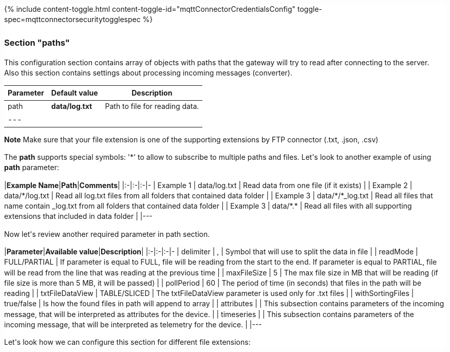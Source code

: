 {% include content-toggle.html content-toggle-id="mqttConnectorCredentialsConfig" toggle-spec=mqttconnectorsecuritytogglespec %}  

### Section "paths"

This configuration section contains array of objects with paths that the gateway will try to read after connecting to the server.  
Also this section contains settings about processing incoming messages (converter).  

|**Parameter**|**Default value**|**Description**|
|:-|:-|-
| path | **data/log.txt** | Path to file for reading data. |
|---

**Note** Make sure that your file extension is one of the supporting extensions by FTP connector (.txt, .json, .csv)

The **path** supports special symbols: '*' to allow to subscribe to multiple paths and files.
Let's look to another example of using **path** parameter:

|**Example Name**|**Path**|**Comments**|
|:-|:-|:-|-
| Example 1 | data/log.txt | Read data from one file (if it exists) |
| Example 2 | data/*/log.txt | Read all log.txt files from all folders that contained data folder |
| Example 3 | data/\*/\*_log.txt | Read all files that name contain _log.txt from all folders that contained data folder |
| Example 3 | data/\*.\* | Read all files with all supporting extensions that included in data folder |
|---

Now let's review another required parameter in path section.

|**Parameter**|**Available value**|**Description**|
|:-|:-|:-|-
| delimiter | , | Symbol that will use to split the data in file |
| readMode | FULL/PARTIAL | If parameter is equal to FULL, file will be reading from the start to the end. If parameter is equal to PARTIAL, file will be read from the line that was reading at the previous time |
| maxFileSize | 5 | The max file size in MB that will be reading (if file size is more than 5 MB, it will be passed) |
| pollPeriod | 60 | The period of time (in seconds) that files in the path will be reading |
| txtFileDataView | TABLE/SLICED | The txtFileDataView parameter is used only for .txt files |
| withSortingFiles | true/false | Is how the found files in path will append to array |
| attributes |  | This subsection contains parameters of the incoming message, that will be interpreted as attributes for the device. |
| timeseries |  | This subsection contains parameters of the incoming message, that will be interpreted as telemetry for the device. |
|---

Let's look how we can configure this section for different file extensions:
